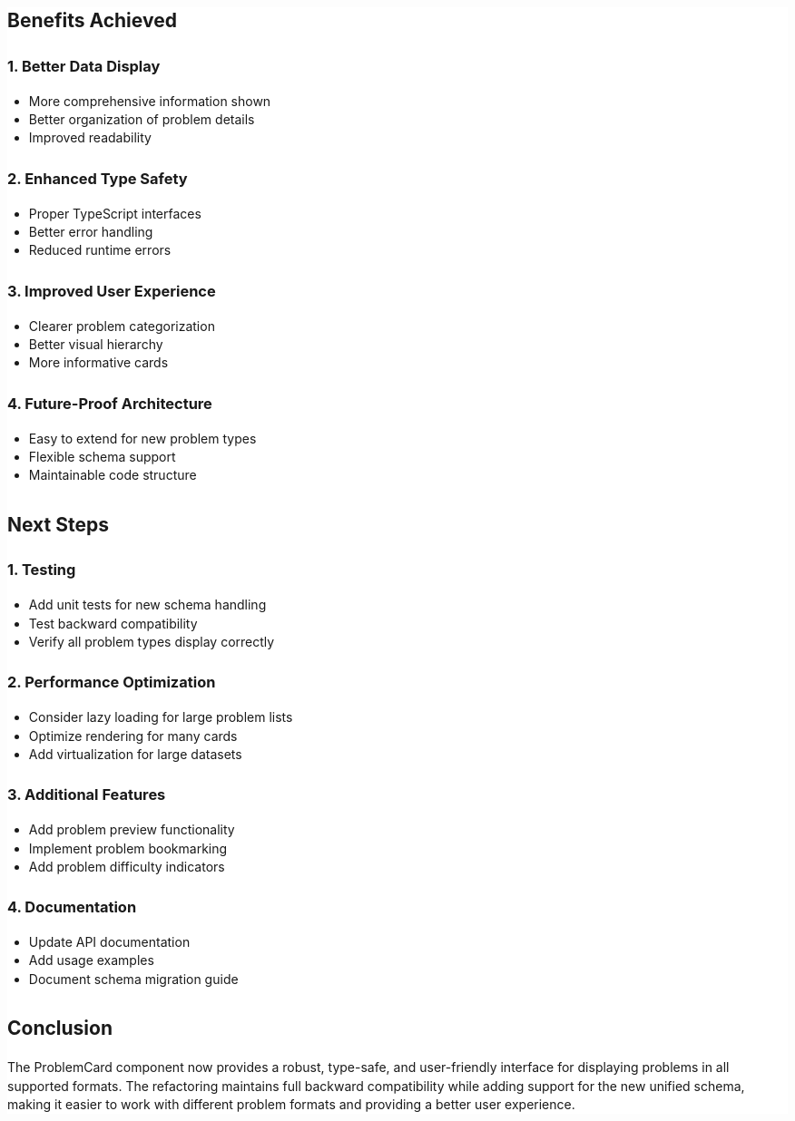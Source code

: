 ## Benefits Achieved

### 1. **Better Data Display**
- More comprehensive information shown
- Better organization of problem details
- Improved readability

### 2. **Enhanced Type Safety**
- Proper TypeScript interfaces
- Better error handling
- Reduced runtime errors

### 3. **Improved User Experience**
- Clearer problem categorization
- Better visual hierarchy
- More informative cards

### 4. **Future-Proof Architecture**
- Easy to extend for new problem types
- Flexible schema support
- Maintainable code structure

## Next Steps

### 1. **Testing**
- Add unit tests for new schema handling
- Test backward compatibility
- Verify all problem types display correctly

### 2. **Performance Optimization**
- Consider lazy loading for large problem lists
- Optimize rendering for many cards
- Add virtualization for large datasets

### 3. **Additional Features**
- Add problem preview functionality
- Implement problem bookmarking
- Add problem difficulty indicators

### 4. **Documentation**
- Update API documentation
- Add usage examples
- Document schema migration guide

## Conclusion

The ProblemCard component now provides a robust, type-safe, and user-friendly interface for displaying problems in all supported formats. The refactoring maintains full backward compatibility while adding support for the new unified schema, making it easier to work with different problem formats and providing a better user experience. 